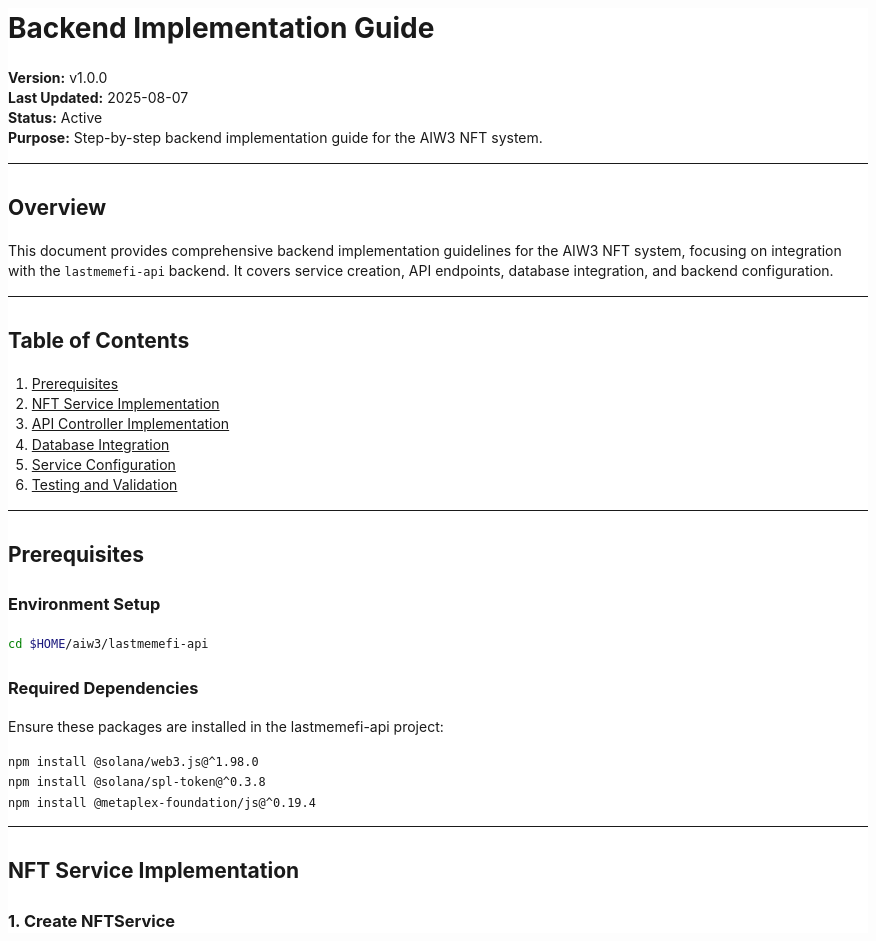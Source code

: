 # Backend Implementation Guide


**Version:** v1.0.0  
**Last Updated:** 2025-08-07  
**Status:** Active  
**Purpose:** Step-by-step backend implementation guide for the AIW3 NFT system.

---

## Overview

This document provides comprehensive backend implementation guidelines for the AIW3 NFT system, focusing on integration with the `lastmemefi-api` backend. It covers service creation, API endpoints, database integration, and backend configuration.

---

## Table of Contents

1. [Prerequisites](#prerequisites)
2. [NFT Service Implementation](#nft-service-implementation)
3. [API Controller Implementation](#api-controller-implementation)
4. [Database Integration](#database-integration)
5. [Service Configuration](#service-configuration)
6. [Testing and Validation](#testing-and-validation)

---

## Prerequisites

### Environment Setup
```bash
cd $HOME/aiw3/lastmemefi-api
```

### Required Dependencies
Ensure these packages are installed in the lastmemefi-api project:
```bash
npm install @solana/web3.js@^1.98.0
npm install @solana/spl-token@^0.3.8  
npm install @metaplex-foundation/js@^0.19.4
```

---

## NFT Service Implementation

### 1. Create NFTService
